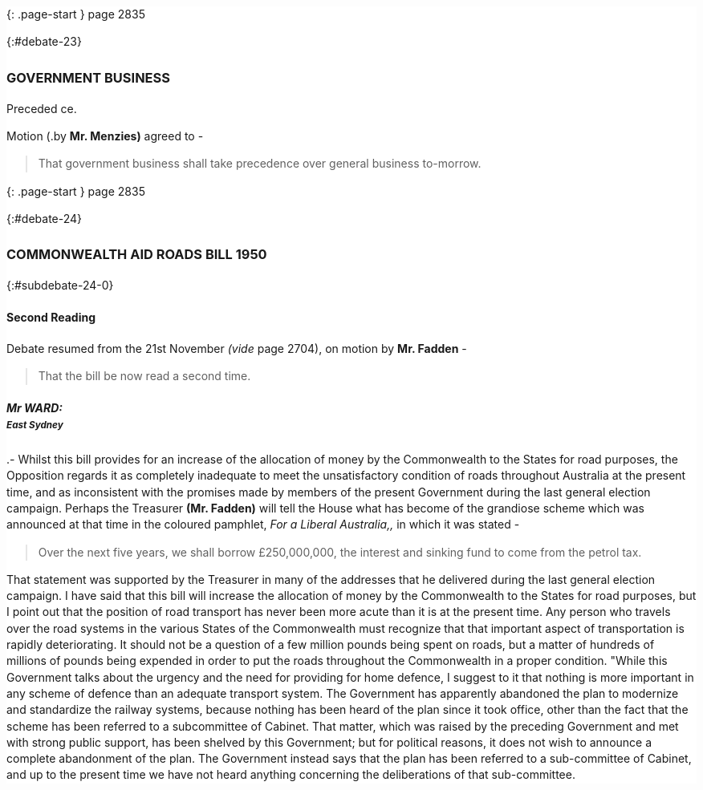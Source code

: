 {: .page-start }
page 2835

{:#debate-23}
### GOVERNMENT BUSINESS

Preceded ce. 

Motion (.by  **Mr. Menzies)**  agreed to - 

  >That government business shall take precedence over general business to-morrow. 

{: .page-start }
page 2835

{:#debate-24}
### COMMONWEALTH AID ROADS BILL 1950

{:#subdebate-24-0}
#### Second Reading

Debate resumed from the 21st November  *(vide*  page 2704), on motion by  **Mr. Fadden**  - 

  >That the bill be now read a second time. 

##### Mr WARD:<br><small class="text-muted">East Sydney</small>

.- Whilst this bill provides for an increase of the allocation of money by the Commonwealth to the States for road purposes, the Opposition regards it as completely inadequate to meet the unsatisfactory condition of roads throughout Australia at the present time,  and as  inconsistent with the promises  made  by  members of  the  present Government during the last general election campaign. Perhaps the Treasurer  **(Mr. Fadden)**  will tell the House what has become of the grandiose scheme which was announced at that time in the coloured pamphlet,  *For a Liberal Australia,,*  in which it was stated - 

  >Over the next five years, we shall borrow £250,000,000, the interest and sinking fund to come from the petrol tax. 

That statement was supported by the Treasurer in many of the addresses that he delivered during the last general election campaign. I have said that this bill will increase the allocation of money by the Commonwealth to the States for road purposes, but I point out that the position of road transport has never been more acute than it is at the present time. Any person who travels over the road systems in the various States of the Commonwealth must recognize that that important aspect of transportation is rapidly deteriorating. It should not be a question of a few million pounds being spent on roads, but a matter of hundreds of millions of pounds being expended in order to put the roads throughout the Commonwealth in a proper condition. "While this Government talks about the urgency and the need for providing for home defence, I suggest to it that nothing is more important in any scheme of defence than an adequate transport system. The Government has apparently abandoned the plan to modernize and standardize the railway systems, because nothing has been heard of the plan since it took office, other than the fact that the scheme has been referred to a subcommittee of Cabinet. That matter, which was raised by the preceding Government and met with strong public support, has been shelved by this Government; but for political reasons, it does not wish to announce a complete abandonment of the plan. The Government instead says that the plan has been referred to a sub-committee of Cabinet, and up to the present time we have not heard anything concerning the deliberations of that sub-committee. 
